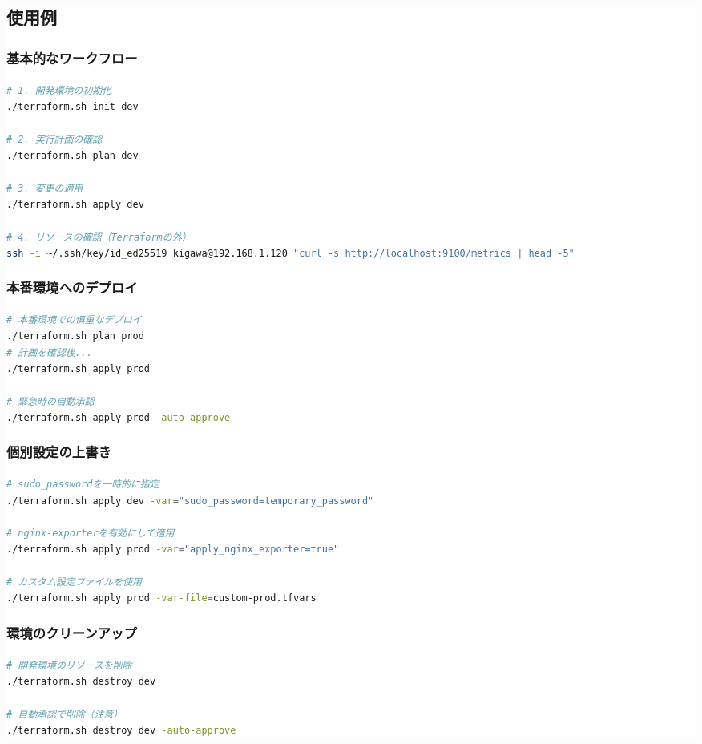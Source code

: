 ## 使用例

### 基本的なワークフロー

```bash
# 1. 開発環境の初期化
./terraform.sh init dev

# 2. 実行計画の確認
./terraform.sh plan dev

# 3. 変更の適用
./terraform.sh apply dev

# 4. リソースの確認（Terraformの外）
ssh -i ~/.ssh/key/id_ed25519 kigawa@192.168.1.120 "curl -s http://localhost:9100/metrics | head -5"
```

### 本番環境へのデプロイ

```bash
# 本番環境での慎重なデプロイ
./terraform.sh plan prod
# 計画を確認後...
./terraform.sh apply prod

# 緊急時の自動承認
./terraform.sh apply prod -auto-approve
```

### 個別設定の上書き

```bash
# sudo_passwordを一時的に指定
./terraform.sh apply dev -var="sudo_password=temporary_password"

# nginx-exporterを有効にして適用
./terraform.sh apply prod -var="apply_nginx_exporter=true"

# カスタム設定ファイルを使用
./terraform.sh apply prod -var-file=custom-prod.tfvars
```

### 環境のクリーンアップ

```bash
# 開発環境のリソースを削除
./terraform.sh destroy dev

# 自動承認で削除（注意）
./terraform.sh destroy dev -auto-approve
```
